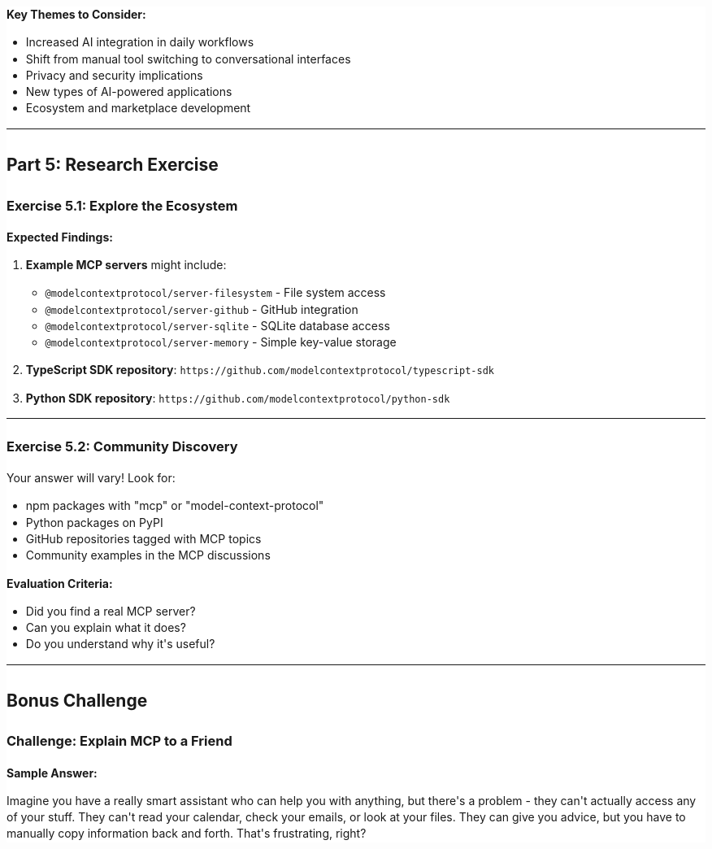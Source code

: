 **Key Themes to Consider:**
- Increased AI integration in daily workflows
- Shift from manual tool switching to conversational interfaces
- Privacy and security implications
- New types of AI-powered applications
- Ecosystem and marketplace development

---

## Part 5: Research Exercise

### Exercise 5.1: Explore the Ecosystem

**Expected Findings:**

1. **Example MCP servers** might include:
   - `@modelcontextprotocol/server-filesystem` - File system access
   - `@modelcontextprotocol/server-github` - GitHub integration
   - `@modelcontextprotocol/server-sqlite` - SQLite database access
   - `@modelcontextprotocol/server-memory` - Simple key-value storage

2. **TypeScript SDK repository**:
   `https://github.com/modelcontextprotocol/typescript-sdk`

3. **Python SDK repository**:
   `https://github.com/modelcontextprotocol/python-sdk`

---

### Exercise 5.2: Community Discovery

Your answer will vary! Look for:
- npm packages with "mcp" or "model-context-protocol"
- Python packages on PyPI
- GitHub repositories tagged with MCP topics
- Community examples in the MCP discussions

**Evaluation Criteria:**
- Did you find a real MCP server?
- Can you explain what it does?
- Do you understand why it's useful?

---

## Bonus Challenge

### Challenge: Explain MCP to a Friend

**Sample Answer:**

Imagine you have a really smart assistant who can help you with anything, but there's a problem - they can't actually access any of your stuff. They can't read your calendar, check your emails, or look at your files. They can give you advice, but you have to manually copy information back and forth. That's frustrating, right?
